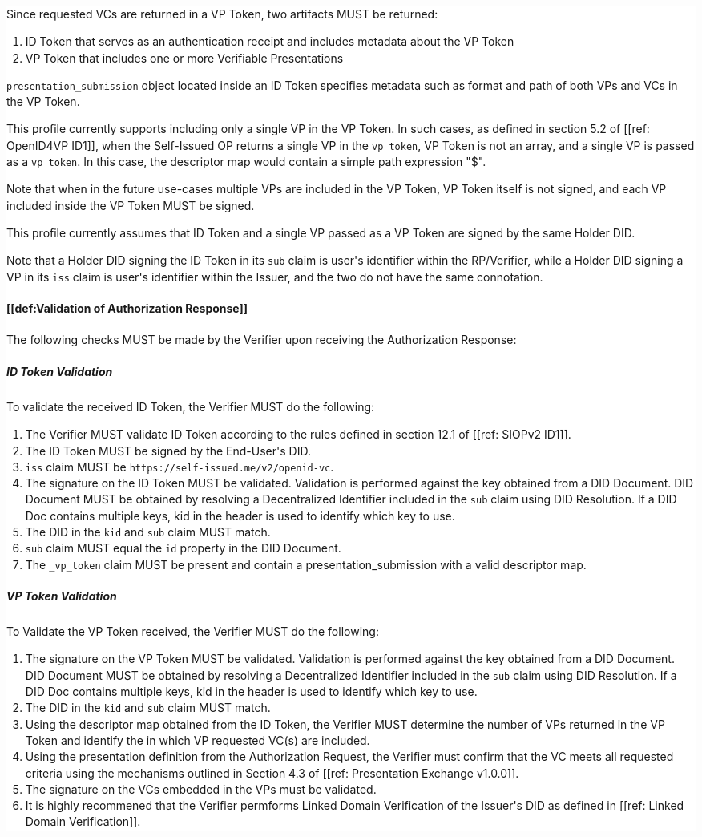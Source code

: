 Since requested VCs are returned in a VP Token, two artifacts MUST be returned:

1. ID Token that serves as an authentication receipt and includes metadata about the VP Token
1. VP Token that includes one or more Verifiable Presentations

`presentation_submission` object located inside an ID Token specifies metadata such as format and path of both VPs and VCs in the VP Token.

This profile currently supports including only a single VP in the VP Token. In such cases, as defined in section 5.2 of [[ref: OpenID4VP ID1]], when the Self-Issued OP returns a single VP in the `vp_token`, VP Token is not an array, and a single VP is passed as a `vp_token`. In this case, the descriptor map would contain a simple path expression "$".

Note that when in the future use-cases multiple VPs are included in the VP Token, VP Token itself is not signed, and each VP included inside the VP Token MUST be signed.

This profile currently assumes that ID Token and a single VP passed as a VP Token are signed by the same Holder DID.

Note that a Holder DID signing the ID Token in its `sub` claim is user's identifier within the RP/Verifier, while a Holder DID signing a VP in its `iss` claim is user's identifier within the Issuer, and the two do not have the same connotation.

#### [[def:Validation of Authorization Response]]

The following checks MUST be made by the Verifier upon receiving the Authorization Response:

##### ID Token Validation

To validate the received ID Token, the Verifier MUST do the following:

1. The Verifier MUST validate ID Token according to the rules defined in section 12.1 of [[ref: SIOPv2 ID1]].
2. The ID Token MUST be signed by the End-User's DID.
3. `iss` claim MUST be `https://self-issued.me/v2/openid-vc`.
4. The signature on the ID Token MUST be validated. Validation is performed against the key obtained from a DID Document. DID Document MUST be obtained by resolving a Decentralized Identifier included in the `sub` claim using DID Resolution. If a DID Doc contains multiple keys, kid in the header is used to identify which key to use.
5. The DID in the `kid` and `sub` claim MUST match.
6. `sub` claim MUST equal the `id` property in the DID Document.
7. The `_vp_token` claim MUST be present and contain a presentation_submission with a valid descriptor map.

##### VP Token Validation

To Validate the VP Token received, the Verifier MUST do the following:

1. The signature on the VP Token MUST be validated. Validation is performed against the key obtained from a DID Document. DID Document MUST be obtained by resolving a Decentralized Identifier included in the `sub` claim using DID Resolution. If a DID Doc contains multiple keys, kid in the header is used to identify which key to use.
2. The DID in the `kid` and `sub` claim MUST match.
3. Using the descriptor map obtained from the ID Token, the Verifier MUST determine the number of VPs returned in the VP Token and identify the in which VP requested VC(s) are included.
4. Using the presentation definition from the Authorization Request, the Verifier must confirm that the VC meets all requested criteria using the mechanisms outlined in Section 4.3 of [[ref: Presentation Exchange v1.0.0]].
5. The signature on the VCs embedded in the VPs must be validated.
6. It is highly recommened that the Verifier permforms Linked Domain Verification of the Issuer's DID as defined in [[ref: Linked Domain Verification]].
